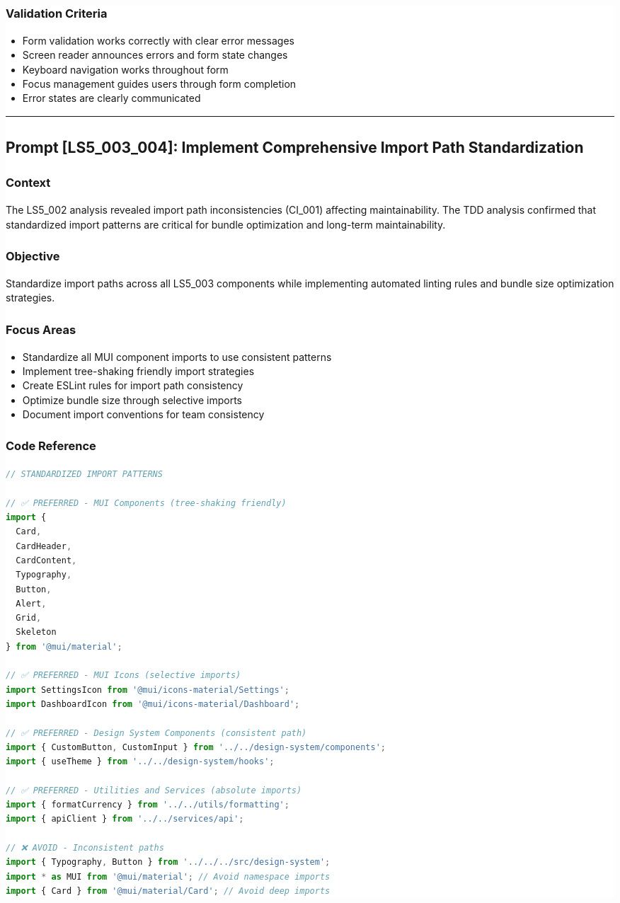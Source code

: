 ### Validation Criteria
- Form validation works correctly with clear error messages
- Screen reader announces errors and form state changes
- Keyboard navigation works throughout form
- Focus management guides users through form completion
- Error states are clearly communicated

---

## Prompt [LS5_003_004]: Implement Comprehensive Import Path Standardization

### Context
The LS5_002 analysis revealed import path inconsistencies (CI_001) affecting maintainability. The TDD analysis confirmed that standardized import patterns are critical for bundle optimization and long-term maintainability.

### Objective
Standardize import paths across all LS5_003 components while implementing automated linting rules and bundle size optimization strategies.

### Focus Areas
- Standardize all MUI component imports to use consistent patterns
- Implement tree-shaking friendly import strategies
- Create ESLint rules for import path consistency
- Optimize bundle size through selective imports
- Document import conventions for team consistency

### Code Reference
```typescript
// STANDARDIZED IMPORT PATTERNS

// ✅ PREFERRED - MUI Components (tree-shaking friendly)
import { 
  Card, 
  CardHeader, 
  CardContent,
  Typography,
  Button,
  Alert,
  Grid,
  Skeleton
} from '@mui/material';

// ✅ PREFERRED - MUI Icons (selective imports)
import SettingsIcon from '@mui/icons-material/Settings';
import DashboardIcon from '@mui/icons-material/Dashboard';

// ✅ PREFERRED - Design System Components (consistent path)
import { CustomButton, CustomInput } from '../../design-system/components';
import { useTheme } from '../../design-system/hooks';

// ✅ PREFERRED - Utilities and Services (absolute imports)
import { formatCurrency } from '../../utils/formatting';
import { apiClient } from '../../services/api';

// ❌ AVOID - Inconsistent paths
import { Typography, Button } from '../../../src/design-system';
import * as MUI from '@mui/material'; // Avoid namespace imports
import { Card } from '@mui/material/Card'; // Avoid deep imports
```
